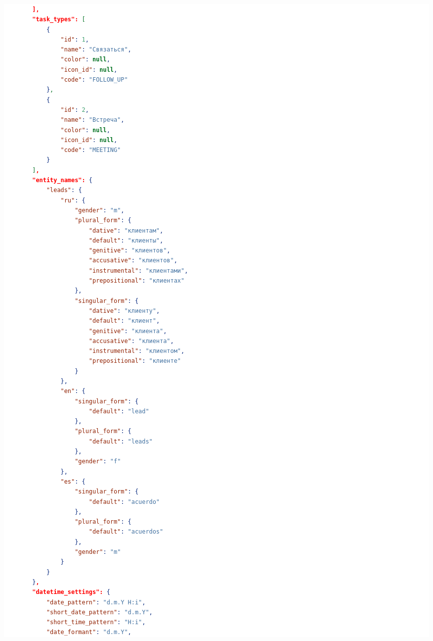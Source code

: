 ```json
        ],
        "task_types": [
            {
                "id": 1,
                "name": "Связаться",
                "color": null,
                "icon_id": null,
                "code": "FOLLOW_UP"
            },
            {
                "id": 2,
                "name": "Встреча",
                "color": null,
                "icon_id": null,
                "code": "MEETING"
            }
        ],
        "entity_names": {
            "leads": {
                "ru": {
                    "gender": "m",
                    "plural_form": {
                        "dative": "клиентам",
                        "default": "клиенты",
                        "genitive": "клиентов",
                        "accusative": "клиентов",
                        "instrumental": "клиентами",
                        "prepositional": "клиентах"
                    },
                    "singular_form": {
                        "dative": "клиенту",
                        "default": "клиент",
                        "genitive": "клиента",
                        "accusative": "клиента",
                        "instrumental": "клиентом",
                        "prepositional": "клиенте"
                    }
                },
                "en": {
                    "singular_form": {
                        "default": "lead"
                    },
                    "plural_form": {
                        "default": "leads"
                    },
                    "gender": "f"
                },
                "es": {
                    "singular_form": {
                        "default": "acuerdo"
                    },
                    "plural_form": {
                        "default": "acuerdos"
                    },
                    "gender": "m"
                }
            }
        },
        "datetime_settings": {
            "date_pattern": "d.m.Y H:i",
            "short_date_pattern": "d.m.Y",
            "short_time_pattern": "H:i",
            "date_formant": "d.m.Y",
```